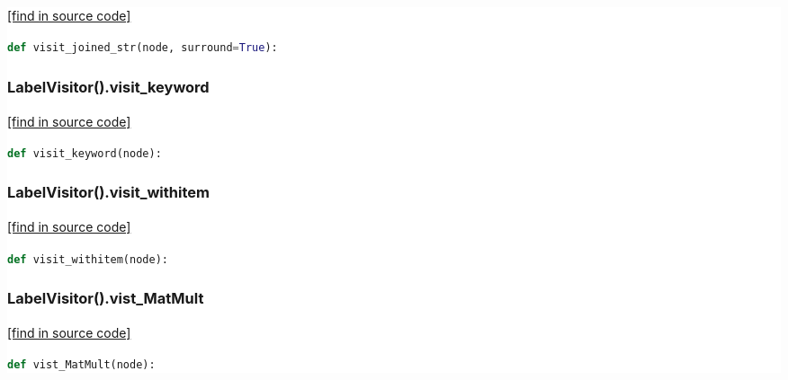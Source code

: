 [[find in source code]](../../../pytaintx/helper_visitors/label_visitor.py#L292)

```python
def visit_joined_str(node, surround=True):
```

### LabelVisitor().visit_keyword

[[find in source code]](../../../pytaintx/helper_visitors/label_visitor.py#L156)

```python
def visit_keyword(node):
```

### LabelVisitor().visit_withitem

[[find in source code]](../../../pytaintx/helper_visitors/label_visitor.py#L39)

```python
def visit_withitem(node):
```

### LabelVisitor().vist_MatMult

[[find in source code]](../../../pytaintx/helper_visitors/label_visitor.py#L202)

```python
def vist_MatMult(node):
```
